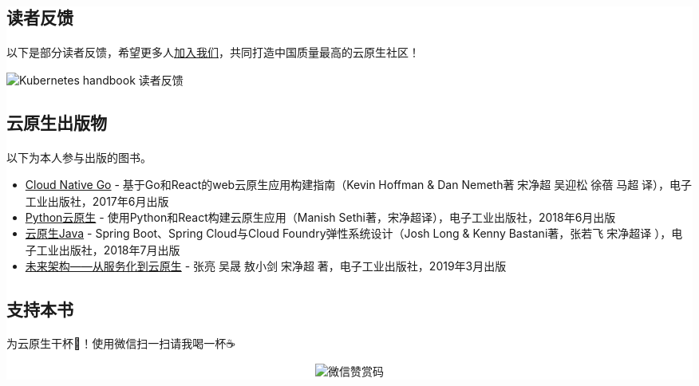
## 读者反馈

以下是部分读者反馈，希望更多人[加入我们](http://www.servicemesher.com)，共同打造中国质量最高的云原生社区！

![Kubernetes handbook 读者反馈](images/feedback.jpg)

## 云原生出版物

以下为本人参与出版的图书。

- [Cloud Native Go](https://jimmysong.io/posts/cloud-native-go/) - 基于Go和React的web云原生应用构建指南（Kevin Hoffman & Dan Nemeth著 宋净超 吴迎松 徐蓓 马超 译），电子工业出版社，2017年6月出版
- [Python云原生](https://jimmysong.io/posts/cloud-native-python/) - 使用Python和React构建云原生应用（Manish Sethi著，宋净超译），电子工业出版社，2018年6月出版
- [云原生Java](https://jimmysong.io/posts/cloud-native-java/) - Spring Boot、Spring Cloud与Cloud Foundry弹性系统设计（Josh Long & Kenny Bastani著，张若飞 宋净超译 ），电子工业出版社，2018年7月出版
- [未来架构——从服务化到云原生](https://jimmysong.io/posts/future-architecture-from-soa-to-cloud-native/) - 张亮 吴晟 敖小剑 宋净超 著，电子工业出版社，2019年3月出版

## 支持本书

为云原生干杯🍻！使用微信扫一扫请我喝一杯☕️

<p align="center">
<img src="images/wechat-appreciate-qrcode.jpg" alt="微信赞赏码"/>
</p>


